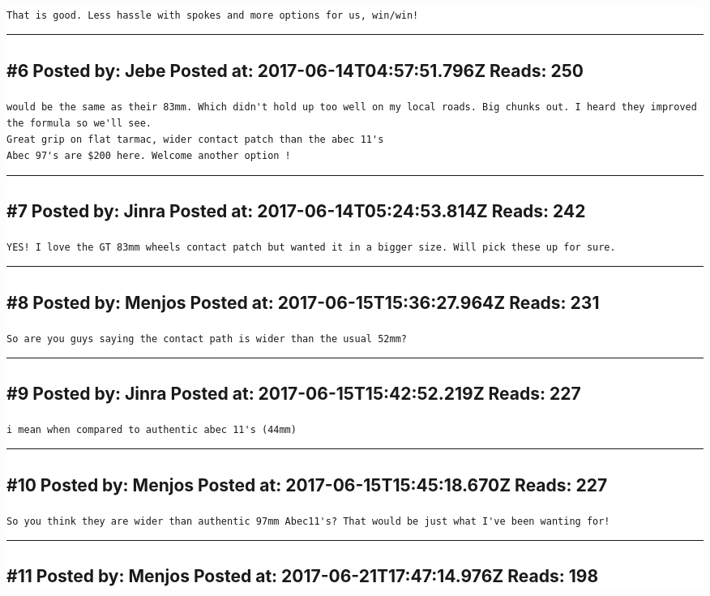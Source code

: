 ```
That is good. Less hassle with spokes and more options for us, win/win!
```

---
## \#6 Posted by: Jebe Posted at: 2017-06-14T04:57:51.796Z Reads: 250

```
would be the same as their 83mm. Which didn't hold up too well on my local roads. Big chunks out. I heard they improved the formula so we'll see.
Great grip on flat tarmac, wider contact patch than the abec 11's
Abec 97's are $200 here. Welcome another option !
```

---
## \#7 Posted by: Jinra Posted at: 2017-06-14T05:24:53.814Z Reads: 242

```
YES! I love the GT 83mm wheels contact patch but wanted it in a bigger size. Will pick these up for sure.
```

---
## \#8 Posted by: Menjos Posted at: 2017-06-15T15:36:27.964Z Reads: 231

```
So are you guys saying the contact path is wider than the usual 52mm?
```

---
## \#9 Posted by: Jinra Posted at: 2017-06-15T15:42:52.219Z Reads: 227

```
i mean when compared to authentic abec 11's (44mm)
```

---
## \#10 Posted by: Menjos Posted at: 2017-06-15T15:45:18.670Z Reads: 227

```
So you think they are wider than authentic 97mm Abec11's? That would be just what I've been wanting for!
```

---
## \#11 Posted by: Menjos Posted at: 2017-06-21T17:47:14.976Z Reads: 198
